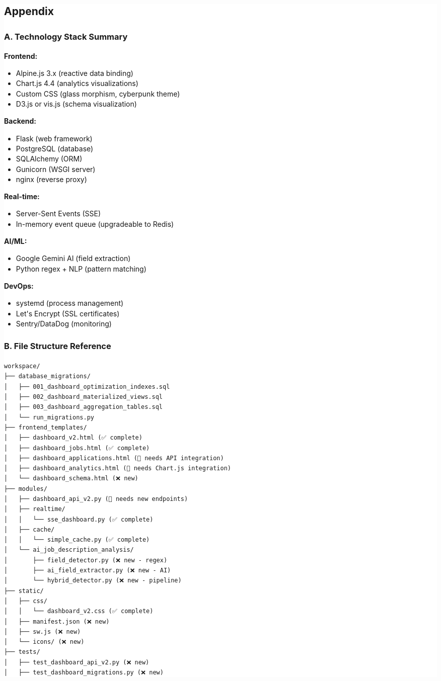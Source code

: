 
## Appendix

### A. Technology Stack Summary

**Frontend:**
- Alpine.js 3.x (reactive data binding)
- Chart.js 4.4 (analytics visualizations)
- Custom CSS (glass morphism, cyberpunk theme)
- D3.js or vis.js (schema visualization)

**Backend:**
- Flask (web framework)
- PostgreSQL (database)
- SQLAlchemy (ORM)
- Gunicorn (WSGI server)
- nginx (reverse proxy)

**Real-time:**
- Server-Sent Events (SSE)
- In-memory event queue (upgradeable to Redis)

**AI/ML:**
- Google Gemini AI (field extraction)
- Python regex + NLP (pattern matching)

**DevOps:**
- systemd (process management)
- Let's Encrypt (SSL certificates)
- Sentry/DataDog (monitoring)

### B. File Structure Reference

```
workspace/
├── database_migrations/
│   ├── 001_dashboard_optimization_indexes.sql
│   ├── 002_dashboard_materialized_views.sql
│   ├── 003_dashboard_aggregation_tables.sql
│   └── run_migrations.py
├── frontend_templates/
│   ├── dashboard_v2.html (✅ complete)
│   ├── dashboard_jobs.html (✅ complete)
│   ├── dashboard_applications.html (🔨 needs API integration)
│   ├── dashboard_analytics.html (🔨 needs Chart.js integration)
│   └── dashboard_schema.html (❌ new)
├── modules/
│   ├── dashboard_api_v2.py (🔨 needs new endpoints)
│   ├── realtime/
│   │   └── sse_dashboard.py (✅ complete)
│   ├── cache/
│   │   └── simple_cache.py (✅ complete)
│   └── ai_job_description_analysis/
│       ├── field_detector.py (❌ new - regex)
│       ├── ai_field_extractor.py (❌ new - AI)
│       └── hybrid_detector.py (❌ new - pipeline)
├── static/
│   ├── css/
│   │   └── dashboard_v2.css (✅ complete)
│   ├── manifest.json (❌ new)
│   ├── sw.js (❌ new)
│   └── icons/ (❌ new)
├── tests/
│   ├── test_dashboard_api_v2.py (❌ new)
│   ├── test_dashboard_migrations.py (❌ new)
```